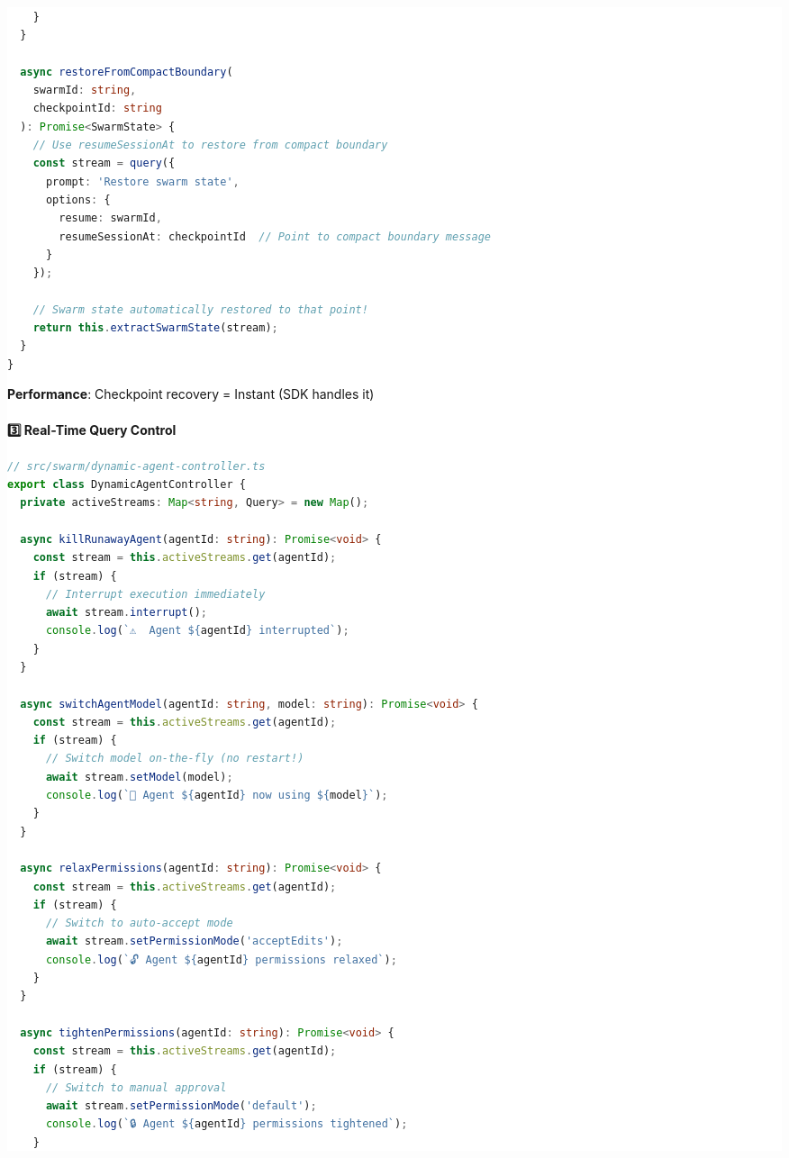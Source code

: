 ```typescript
    }
  }

  async restoreFromCompactBoundary(
    swarmId: string,
    checkpointId: string
  ): Promise<SwarmState> {
    // Use resumeSessionAt to restore from compact boundary
    const stream = query({
      prompt: 'Restore swarm state',
      options: {
        resume: swarmId,
        resumeSessionAt: checkpointId  // Point to compact boundary message
      }
    });

    // Swarm state automatically restored to that point!
    return this.extractSwarmState(stream);
  }
}
```

**Performance**: Checkpoint recovery = Instant (SDK handles it)

#### 3️⃣ Real-Time Query Control
```typescript
// src/swarm/dynamic-agent-controller.ts
export class DynamicAgentController {
  private activeStreams: Map<string, Query> = new Map();

  async killRunawayAgent(agentId: string): Promise<void> {
    const stream = this.activeStreams.get(agentId);
    if (stream) {
      // Interrupt execution immediately
      await stream.interrupt();
      console.log(`⚠️  Agent ${agentId} interrupted`);
    }
  }

  async switchAgentModel(agentId: string, model: string): Promise<void> {
    const stream = this.activeStreams.get(agentId);
    if (stream) {
      // Switch model on-the-fly (no restart!)
      await stream.setModel(model);
      console.log(`🔄 Agent ${agentId} now using ${model}`);
    }
  }

  async relaxPermissions(agentId: string): Promise<void> {
    const stream = this.activeStreams.get(agentId);
    if (stream) {
      // Switch to auto-accept mode
      await stream.setPermissionMode('acceptEdits');
      console.log(`🔓 Agent ${agentId} permissions relaxed`);
    }
  }

  async tightenPermissions(agentId: string): Promise<void> {
    const stream = this.activeStreams.get(agentId);
    if (stream) {
      // Switch to manual approval
      await stream.setPermissionMode('default');
      console.log(`🔒 Agent ${agentId} permissions tightened`);
    }
```